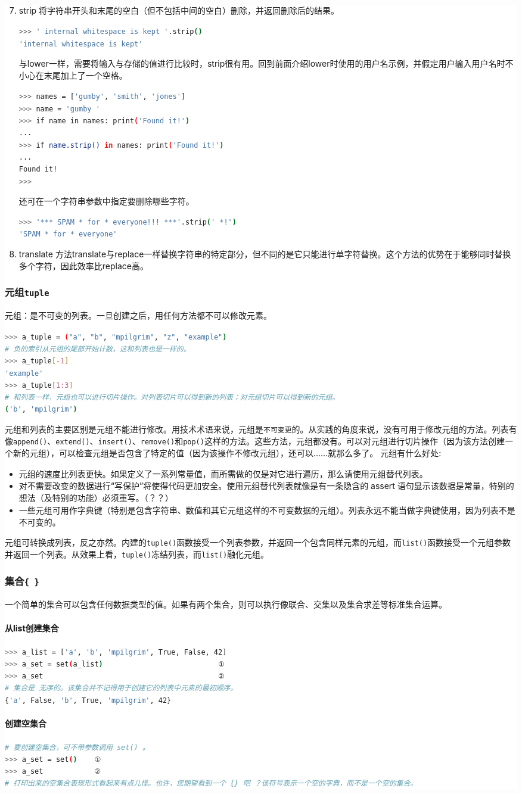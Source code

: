 7. strip
    将字符串开头和末尾的空白（但不包括中间的空白）删除，并返回删除后的结果。
    ```bash
    >>> ' internal whitespace is kept '.strip() 
    'internal whitespace is kept'
    ```
    与lower一样，需要将输入与存储的值进行比较时，strip很有用。回到前面介绍lower时使用的用户名示例，并假定用户输入用户名时不小心在末尾加上了一个空格。
    ```bash
    >>> names = ['gumby', 'smith', 'jones'] 
    >>> name = 'gumby ' 
    >>> if name in names: print('Found it!') 
    ... 
    >>> if name.strip() in names: print('Found it!') 
    ... 
    Found it! 
    >>>
    ```
    还可在一个字符串参数中指定要删除哪些字符。
    ```bash
    >>> '*** SPAM * for * everyone!!! ***'.strip(' *!') 
    'SPAM * for * everyone'
    ```
8. translate
    方法translate与replace一样替换字符串的特定部分，但不同的是它只能进行单字符替换。这个方法的优势在于能够同时替换多个字符，因此效率比replace高。

### 元组``tuple``
元组：是不可变的列表。一旦创建之后，用任何方法都不可以修改元素。
```bash
>>> a_tuple = ("a", "b", "mpilgrim", "z", "example")
# 负的索引从元组的尾部开始计数，这和列表也是一样的。
>>> a_tuple[-1]
'example'
>>> a_tuple[1:3]
# 和列表一样，元组也可以进行切片操作。对列表切片可以得到新的列表；对元组切片可以得到新的元组。
('b', 'mpilgrim')
```

元组和列表的主要区别是元组不能进行修改。用技术术语来说，元组是``不可变更``的。从实践的角度来说，没有可用于修改元组的方法。列表有像``append()``、``extend()``、``insert()``、``remove()``和``pop()``这样的方法。这些方法，元组都没有。可以对元组进行切片操作（因为该方法创建一个新的元组），可以检查元组是否包含了特定的值（因为该操作不修改元组），还可以……就那么多了。
元组有什么好处:
 - 元组的速度比列表更快。如果定义了一系列常量值，而所需做的仅是对它进行遍历，那么请使用元组替代列表。
 - 对不需要改变的数据进行“写保护”将使得代码更加安全。使用元组替代列表就像是有一条隐含的 assert 语句显示该数据是常量，特别的想法（及特别的功能）必须重写。（？？）
 - 一些元组可用作字典键（特别是包含字符串、数值和其它元组这样的不可变数据的元组）。列表永远不能当做字典键使用，因为列表不是不可变的。

元组可转换成列表，反之亦然。内建的``tuple()``函数接受一个列表参数，并返回一个包含同样元素的元组，而``list()``函数接受一个元组参数并返回一个列表。从效果上看，``tuple()``冻结列表，而``list()``融化元组。

### 集合``{ }``
一个简单的集合可以包含任何数据类型的值。如果有两个集合，则可以执行像联合、交集以及集合求差等标准集合运算。
#### 从list创建集合
```bash
>>> a_list = ['a', 'b', 'mpilgrim', True, False, 42]
>>> a_set = set(a_list)                           ①
>>> a_set                                         ②
# 集合是 无序的。该集合并不记得用于创建它的列表中元素的最初顺序。
{'a', False, 'b', True, 'mpilgrim', 42}
```
#### 创建空集合
```bash
# 要创建空集合，可不带参数调用 set() 。
>>> a_set = set()    ①
>>> a_set            ②
# 打印出来的空集合表现形式看起来有点儿怪。也许，您期望看到一个 {} 吧 ？该符号表示一个空的字典，而不是一个空的集合。
```